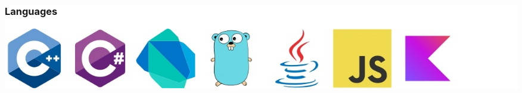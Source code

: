 ### Languages
<div style="display: flex; flex-wrap: wrap; gap: 10px;">
  <img src="Languages/cplusplus.jpg" alt="C++" width="100" height="100" />
  <img src="Languages/csharp.jpg" alt="C#" width="100" height="100" />
  <img src="Languages/dart.jpg" alt="Dart" width="100" height="100" />
  <img src="Languages/go.jpg" alt="Go" width="100" height="100" />
  <img src="Languages/java.jpg" alt="Java" width="100" height="100" />
  <img src="Languages/javascript.jpg" alt="JavaScript" width="100" height="100" />
  <img src="Languages/kotlin.jpg" alt="Kotlin" width="100" height="100" />